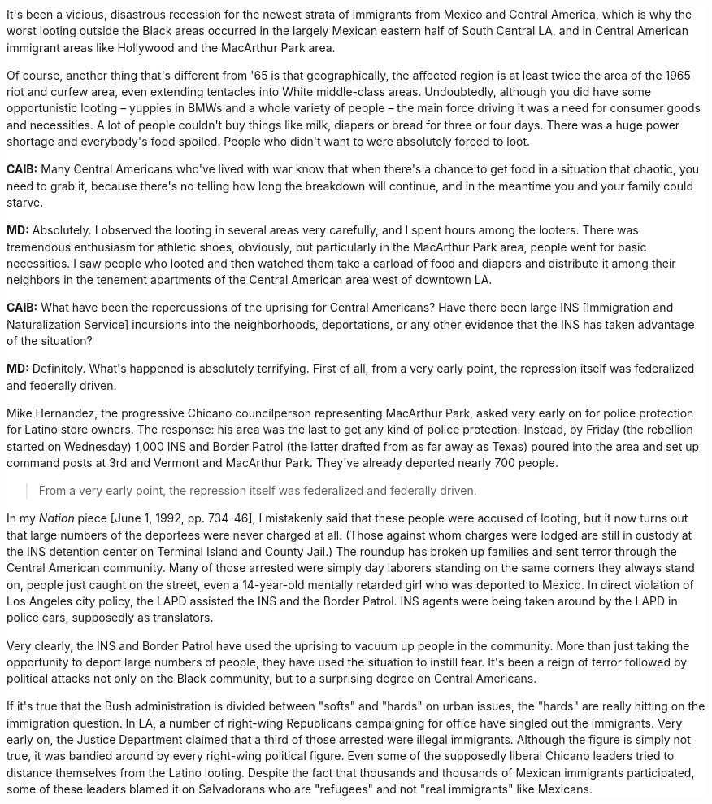 It's been a vicious, disastrous recession for the newest strata of immigrants from Mexico and Central America, which is why the worst looting outside the Black areas occurred in the largely Mexican eastern half of South Central LA, and in Central American immigrant areas like Hollywood and the MacArthur Park area.

Of course, another thing that's different from '65 is that geographically, the affected region is at least twice the area of the 1965 riot and curfew area, even extending tentacles into White middle-class areas. Undoubtedly, although you did have some opportunistic looting – yuppies in BMWs and a whole variety of people – the main force driving it was a need for consumer goods and necessities. A lot of people couldn't buy things like milk, diapers or bread for three or four days. There was a huge power shortage and everybody's food spoiled. People who didn't want to were absolutely forced to loot.

**CAIB:** Many Central Americans who've lived with war know that when there's a chance to get food in a situation that chaotic, you need to grab it, because there's no telling how long the breakdown will continue, and in the meantime you and your family could starve.

**MD:** Absolutely. I observed the looting in several areas very carefully, and I spent hours among the looters. There was tremendous enthusiasm for athletic shoes, obviously, but particularly in the MacArthur Park area, people went for basic necessities. I saw people who looted and then watched them take a carload of food and diapers and distribute it among their neighbors in the tenement apartments of the Central American area west of downtown LA.

**CAIB:** What have been the repercussions of the uprising for Central Americans? Have there been large INS [Immigration and Naturalization Service] incursions into the neighborhoods, deportations, or any other evidence that the INS has taken advantage of the situation?

**MD:** Definitely. What's happened is absolutely terrifying. First of all, from a very early point, the repression itself was federalized and federally driven.

Mike Hernandez, the progressive Chicano councilperson representing MacArthur Park, asked very early on for police protection for Latino store owners. The response: his area was the last to get any kind of police protection. Instead, by Friday (the rebellion started on Wednesday) 1,000 INS and Border Patrol (the latter drafted from as far away as Texas) poured into the area and set up command posts at 3rd and Vermont and MacArthur Park. They've already deported nearly 700 people.

> From a very early point, the repression itself was federalized and federally driven.

In my *Nation* piece [June 1, 1992, pp. 734-46], I mistakenly said that these people were accused of looting, but it now turns out that large numbers of the deportees were never charged at all. (Those against whom charges were lodged are still in custody at the INS detention center on Terminal Island and County Jail.) The roundup has broken up families and sent terror through the Central American community. Many of those arrested were simply day laborers standing on the same corners they always stand on, people just caught on the street, even a 14-year-old mentally retarded girl who was deported to Mexico. In direct violation of Los Angeles city policy, the LAPD assisted the INS and the Border Patrol. INS agents were being taken around by the LAPD in police cars, supposedly as translators.

Very clearly, the INS and Border Patrol have used the uprising to vacuum up people in the community. More than just taking the opportunity to deport large numbers of people, they have used the situation to instill fear. It's been a reign of terror followed by political attacks not only on the Black community, but to a surprising degree on Central Americans.

If it's true that the Bush administration is divided between "softs" and "hards" on urban issues, the "hards" are really hitting on the immigration question. In LA, a number of right-wing Republicans campaigning for office have singled out the immigrants. Very early on, the Justice Department claimed that a third of those arrested were illegal immigrants. Although the figure is simply not true, it was bandied around by every right-wing political figure. Even some of the supposedly liberal Chicano leaders tried to distance themselves from the Latino looting. Despite the fact that thousands and thousands of Mexican immigrants participated, some of these leaders blamed it on Salvadorans who are "refugees" and not "real immigrants" like Mexicans.
